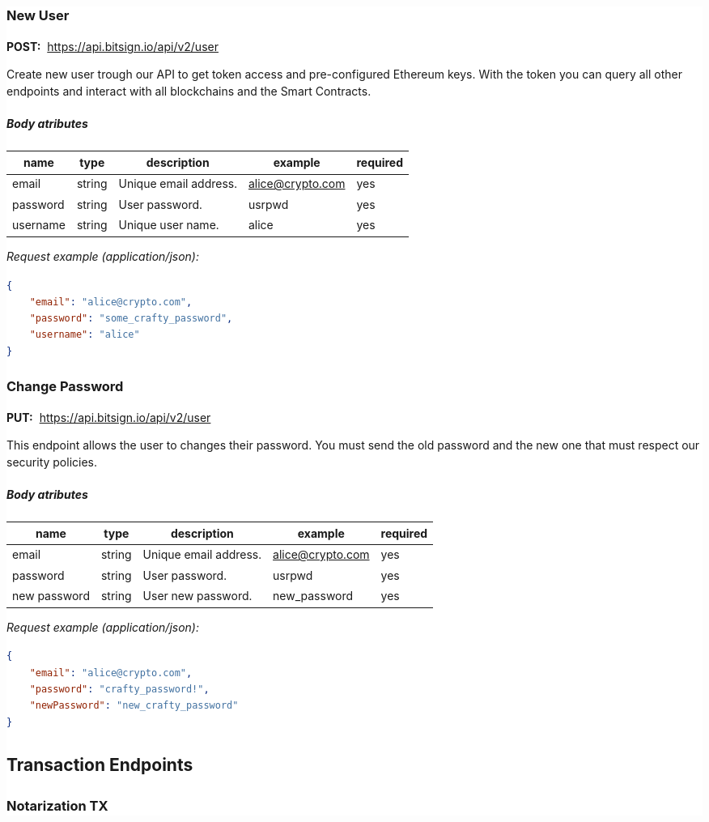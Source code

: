 ### New User 
**POST:**&nbsp; https://api.bitsign.io/api/v2/user

Create new user trough our API to get token access and pre-configured Ethereum keys. With the token you can query all other endpoints and interact with all blockchains and the Smart Contracts.

##### Body atributes

| name     | type   | description           | example          | required |
| -------- | ------ | --------------------- | ---------------- | -------- |
| email    | string | Unique email address. | alice@crypto.com | yes      |
| password | string | User password.        | usrpwd           | yes      |
| username | string | Unique user name.     | alice            | yes      |


_Request example (application/json):&nbsp;_

```json
{
    "email": "alice@crypto.com",
    "password": "some_crafty_password",
    "username": "alice"
}
```

### Change Password 
**PUT:**&nbsp; https://api.bitsign.io/api/v2/user

This endpoint allows the user to changes their password. You must send the old password and the new one that must respect our security policies.

##### Body atributes

| name         | type   | description           | example          | required |
| ------------ | ------ | --------------------- | ---------------- | -------- |
| email        | string | Unique email address. | alice@crypto.com | yes      |
| password     | string | User password.        | usrpwd           | yes      |
| new password | string | User new password.    | new_password     | yes      |

_Request example (application/json):&nbsp;_

```json
{
    "email": "alice@crypto.com",
    "password": "crafty_password!",
    "newPassword": "new_crafty_password"
}
```

## Transaction Endpoints
### Notarization TX 

